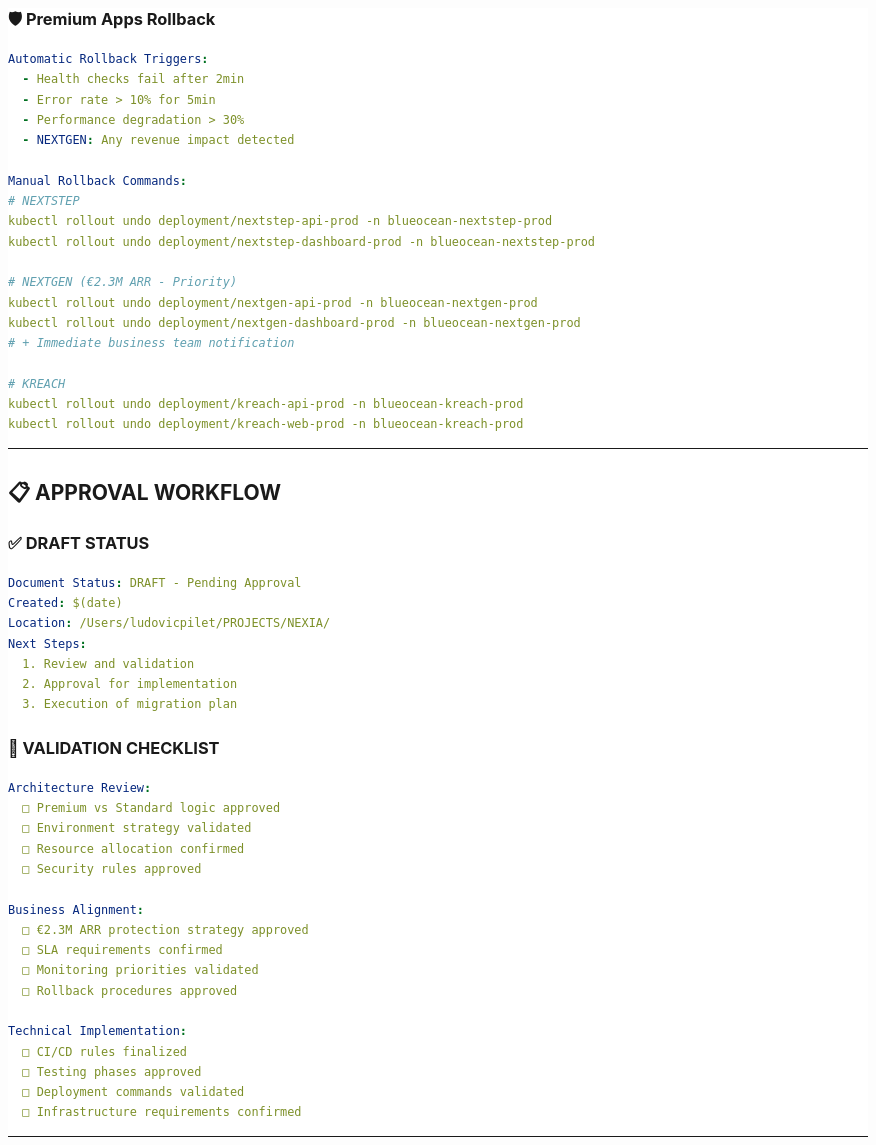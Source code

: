 ### **🛡️ Premium Apps Rollback**
```yaml
Automatic Rollback Triggers:
  - Health checks fail after 2min
  - Error rate > 10% for 5min
  - Performance degradation > 30%
  - NEXTGEN: Any revenue impact detected

Manual Rollback Commands:
# NEXTSTEP
kubectl rollout undo deployment/nextstep-api-prod -n blueocean-nextstep-prod
kubectl rollout undo deployment/nextstep-dashboard-prod -n blueocean-nextstep-prod

# NEXTGEN (€2.3M ARR - Priority)
kubectl rollout undo deployment/nextgen-api-prod -n blueocean-nextgen-prod
kubectl rollout undo deployment/nextgen-dashboard-prod -n blueocean-nextgen-prod
# + Immediate business team notification

# KREACH  
kubectl rollout undo deployment/kreach-api-prod -n blueocean-kreach-prod
kubectl rollout undo deployment/kreach-web-prod -n blueocean-kreach-prod
```

---

## 📋 **APPROVAL WORKFLOW**

### **✅ DRAFT STATUS**
```yaml
Document Status: DRAFT - Pending Approval
Created: $(date)
Location: /Users/ludovicpilet/PROJECTS/NEXIA/
Next Steps: 
  1. Review and validation
  2. Approval for implementation
  3. Execution of migration plan
```

### **🎯 VALIDATION CHECKLIST**
```yaml
Architecture Review:
  □ Premium vs Standard logic approved
  □ Environment strategy validated  
  □ Resource allocation confirmed
  □ Security rules approved

Business Alignment:
  □ €2.3M ARR protection strategy approved
  □ SLA requirements confirmed
  □ Monitoring priorities validated
  □ Rollback procedures approved

Technical Implementation:
  □ CI/CD rules finalized
  □ Testing phases approved
  □ Deployment commands validated
  □ Infrastructure requirements confirmed
```

---